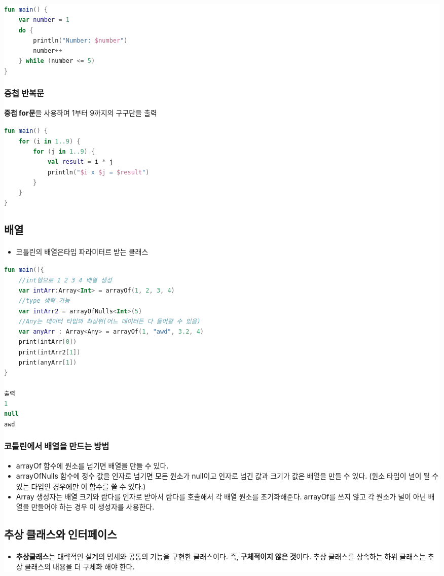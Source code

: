 ```kotlin
fun main() {
    var number = 1
    do {
        println("Number: $number")
        number++
    } while (number <= 5)
}
```
### 중첩 반복문
**중첩 for문**을 사용하여 1부터 9까지의 구구단을 출력
```kotlin
fun main() {
    for (i in 1..9) {
        for (j in 1..9) {
            val result = i * j
            println("$i x $j = $result")
        }
    }
}
```

## 배열
* 코틀린의 배열은타입 파라미터르 받는 클래스
```kotlin
fun main(){
	//int형으로 1 2 3 4 배열 생성
    var intArr:Array<Int> = arrayOf(1, 2, 3, 4)
    //type 생략 가능
    var intArr2 = arrayOfNulls<Int>(5)
    //Any는 데이터 타입의 최상위(어느 데이터든 다 들어갈 수 있음)
    var anyArr : Array<Any> = arrayOf(1, "awd", 3.2, 4)	
    print(intArr[0])
    print(intArr2[1])
    print(anyArr[1])
}

출력
1
null
awd
```
### 코틀린에서 배열을 만드는 방법
* arrayOf 함수에 원소를 넘기면 배열을 만들 수 있다.
* arrayOfNulls 함수에 정수 값을 인자로 넘기면 모든 원소가 null이고 인자로 넘긴 값과 크기가 값은 배열을 만들 수 있다. (원소 타입이 널이 될 수 있는 타입인 경우에만 이 함수를 쓸 수 있다.)
* Array 생성자는 배열 크기와 람다를 인자로 받아서 람다를 호출해서 각 배열 원소를 초기화해준다. arrayOf를 쓰지 않고 각 원소가 널이 아닌 배열을 만들어야 하는 경우 이 생성자를 사용한다.

## 추상 클래스와 인터페이스
* **추상클래스**는 대략적인 설계의 명세와 공통의 기능을 구현한 클래스이다.
즉, **구체적이지 않은 것**이다. 추상 클래스를 상속하는 하위 클래스는 추상 클래스의 내용을 더 구체화 해야 한다.
